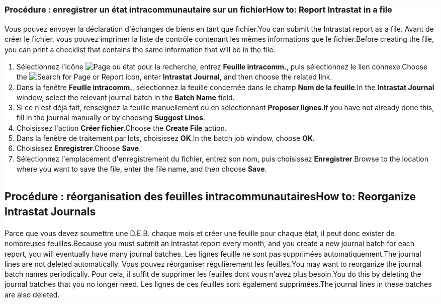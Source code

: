 ### <a name="how-to-report-intrastat-in-a-file"></a><span data-ttu-id="d0c0c-183">Procédure : enregistrer un état intracommunautaire sur un fichier</span><span class="sxs-lookup"><span data-stu-id="d0c0c-183">How to: Report Intrastat in a file</span></span>
<span data-ttu-id="d0c0c-184">Vous pouvez envoyer la déclaration d'échanges de biens en tant que fichier.</span><span class="sxs-lookup"><span data-stu-id="d0c0c-184">You can submit the Intrastat report as a file.</span></span> <span data-ttu-id="d0c0c-185">Avant de créer le fichier, vous pouvez imprimer la liste de contrôle contenant les mêmes informations que le fichier.</span><span class="sxs-lookup"><span data-stu-id="d0c0c-185">Before creating the file, you can print a checklist that contains the same information that will be in the file.</span></span>  

1. <span data-ttu-id="d0c0c-186">Sélectionnez l'icône ![Page ou état pour la recherche](media/ui-search/search_small.png "Page ou état pour la recherche"), entrez **Feuille intracomm.**, puis sélectionnez le lien connexe.</span><span class="sxs-lookup"><span data-stu-id="d0c0c-186">Choose the ![Search for Page or Report](media/ui-search/search_small.png "Search for Page or Report icon") icon, enter **Intrastat Journal**, and then choose the related link.</span></span>  
2. <span data-ttu-id="d0c0c-187">Dans la fenêtre **Feuille intracomm.**, sélectionnez la feuille concernée dans le champ **Nom de la feuille**.</span><span class="sxs-lookup"><span data-stu-id="d0c0c-187">In the **Intrastat Journal** window, select the relevant journal batch in the **Batch Name** field.</span></span>  
3. <span data-ttu-id="d0c0c-188">Si ce n'est déjà fait, renseignez la feuille manuellement ou en sélectionnant **Proposer lignes**.</span><span class="sxs-lookup"><span data-stu-id="d0c0c-188">If you have not already done this, fill in the journal manually or by choosing **Suggest Lines**.</span></span>  
4. <span data-ttu-id="d0c0c-189">Choisissez l'action **Créer fichier**.</span><span class="sxs-lookup"><span data-stu-id="d0c0c-189">Choose the **Create File** action.</span></span>  
5. <span data-ttu-id="d0c0c-190">Dans la fenêtre de traitement par lots, choisissez **OK**.</span><span class="sxs-lookup"><span data-stu-id="d0c0c-190">In the batch job window, choose **OK**.</span></span>  
6. <span data-ttu-id="d0c0c-191">Choisissez **Enregistrer**.</span><span class="sxs-lookup"><span data-stu-id="d0c0c-191">Choose **Save**.</span></span>  
7. <span data-ttu-id="d0c0c-192">Sélectionnez l'emplacement d'enregistrement du fichier, entrez son nom, puis choisissez **Enregistrer**.</span><span class="sxs-lookup"><span data-stu-id="d0c0c-192">Browse to the location where you want to save the file, enter the file name, and then choose **Save**.</span></span>

## <a name="how-to-reorganize-intrastat-journals"></a><span data-ttu-id="d0c0c-193">Procédure : réorganisation des feuilles intracommunautaires</span><span class="sxs-lookup"><span data-stu-id="d0c0c-193">How to: Reorganize Intrastat Journals</span></span>
<span data-ttu-id="d0c0c-194">Parce que vous devez soumettre une D.E.B. chaque mois et créer une feuille pour chaque état, il peut donc exister de nombreuses feuilles.</span><span class="sxs-lookup"><span data-stu-id="d0c0c-194">Because you must submit an Intrastat report every month, and you create a new journal batch for each report, you will eventually have many journal batches.</span></span> <span data-ttu-id="d0c0c-195">Les lignes feuille ne sont pas supprimées automatiquement.</span><span class="sxs-lookup"><span data-stu-id="d0c0c-195">The journal lines are not deleted automatically.</span></span> <span data-ttu-id="d0c0c-196">Vous pouvez réorganiser régulièrement les feuilles.</span><span class="sxs-lookup"><span data-stu-id="d0c0c-196">You may want to reorganize the journal batch names periodically.</span></span> <span data-ttu-id="d0c0c-197">Pour cela, il suffit de supprimer les feuilles dont vous n'avez plus besoin.</span><span class="sxs-lookup"><span data-stu-id="d0c0c-197">You do this by deleting the journal batches that you no longer need.</span></span> <span data-ttu-id="d0c0c-198">Les lignes de ces feuilles sont également supprimées.</span><span class="sxs-lookup"><span data-stu-id="d0c0c-198">The journal lines in these batches are also deleted.</span></span>  
